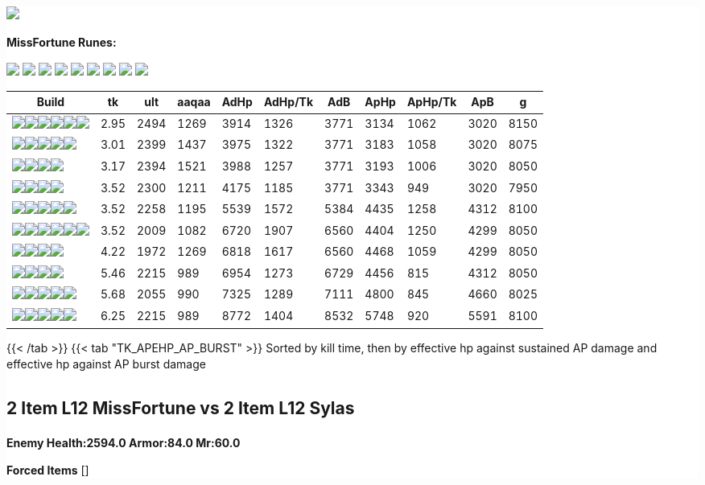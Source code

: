![](/StatMods/StatModsMagicResIcon.MagicResist_Fix.png)



**MissFortune Runes:**


![](/Styles/Precision/PressTheAttack/PressTheAttack.png)
![](/Styles/Precision/Overheal.png)
![](/Styles/Precision/LegendAlacrity/LegendAlacrity.png)
![](/Styles/Precision/CutDown/CutDown.png)
![](/Styles/Sorcery/AbsoluteFocus/AbsoluteFocus.png)
![](/Styles/Sorcery/GatheringStorm/GatheringStorm.png)
![](/StatMods/StatModsAdaptiveForceIcon.png)
![](/StatMods/StatModsAdaptiveForceIcon.png)
![](/StatMods/StatModsArmorIcon.png)





 Build |tk|ult|aaqaa|AdHp|AdHp/Tk|AdB|ApHp|ApHp/Tk|ApB|g
-|-|-|-|-|-|-|-|-|-|-
![](/item/6672.png)![](/item/3142.png)![](/item/1053.png)![](/item/1055.png)![](/item/1036.png)![](/item/1036.png)|2.95|2494|1269|3914|1326|3771|3134|1062|3020|8150
![](/item/3153.png)![](/item/3142.png)![](/item/1055.png)![](/item/1037.png)![](/item/1036.png)|3.01|2399|1437|3975|1322|3771|3183|1058|3020|8075
![](/item/3153.png)![](/item/3036.png)![](/item/1055.png)![](/item/1038.png)|3.17|2394|1521|3988|1257|3771|3193|1006|3020|8050
![](/item/6672.png)![](/item/3072.png)![](/item/1055.png)![](/item/1038.png)|3.52|2300|1211|4175|1185|3771|3343|949|3020|7950
![](/item/6672.png)![](/item/6673.png)![](/item/1055.png)![](/item/1038.png)![](/item/1036.png)|3.52|2258|1195|5539|1572|5384|4435|1258|4312|8100
![](/item/6672.png)![](/item/3026.png)![](/item/1053.png)![](/item/1055.png)![](/item/1036.png)![](/item/1036.png)|3.52|2009|1082|6720|1907|6560|4404|1250|4299|8050
![](/item/3153.png)![](/item/3026.png)![](/item/1055.png)![](/item/1038.png)|4.22|1972|1269|6818|1617|6560|4468|1059|4299|8050
![](/item/6673.png)![](/item/6333.png)![](/item/1055.png)![](/item/1038.png)|5.46|2215|989|6954|1273|6729|4456|815|4312|8050
![](/item/6609.png)![](/item/3026.png)![](/item/1053.png)![](/item/1055.png)![](/item/1037.png)|5.68|2055|990|7325|1289|7111|4800|845|4660|8025
![](/item/6673.png)![](/item/3026.png)![](/item/1055.png)![](/item/1038.png)![](/item/1036.png)|6.25|2215|989|8772|1404|8532|5748|920|5591|8100
{{< /tab >}}
{{< tab "TK_APEHP_AP_BURST" >}}
Sorted by kill time, then by effective hp against sustained AP damage and effective hp against AP burst damage
## 2 Item L12 MissFortune vs 2 Item L12 Sylas

**Enemy Health:2594.0 Armor:84.0 Mr:60.0**


**Forced Items** []
